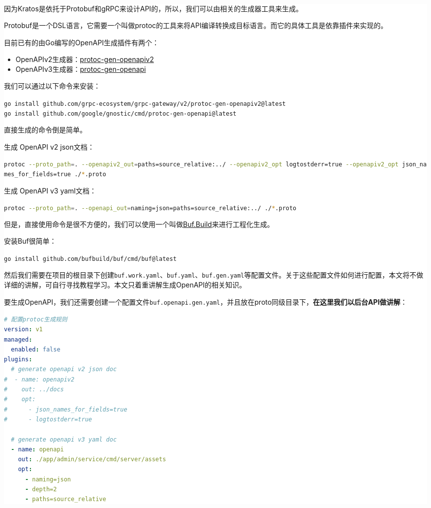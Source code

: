 因为Kratos是依托于Protobuf和gRPC来设计API的，所以，我们可以由相关的生成器工具来生成。

Protobuf是一个DSL语言，它需要一个叫做protoc的工具来将API编译转换成目标语言。而它的具体工具是依靠插件来实现的。

目前已有的由Go编写的OpenAPI生成插件有两个：

- OpenAPIv2生成器：[protoc-gen-openapiv2](http://github.com/grpc-ecosystem/grpc-gateway/v2/protoc-gen-openapiv2)
- OpenAPIv3生成器：[protoc-gen-openapi](http://github.com/google/gnostic/cmd/protoc-gen-openapi)

我们可以通过以下命令来安装：

```bash
go install github.com/grpc-ecosystem/grpc-gateway/v2/protoc-gen-openapiv2@latest
go install github.com/google/gnostic/cmd/protoc-gen-openapi@latest
```

直接生成的命令倒是简单。

生成 OpenAPI v2 json文档：

```bash
protoc --proto_path=. --openapiv2_out=paths=source_relative:../ --openapiv2_opt logtostderr=true --openapiv2_opt json_names_for_fields=true ./*.proto
```

生成 OpenAPI v3 yaml文档：

```bash
protoc --proto_path=. --openapi_out=naming=json=paths=source_relative:../ ./*.proto
```

但是，直接使用命令是很不方便的，我们可以使用一个叫做[Buf.Build](https://buf.build/)来进行工程化生成。

安装Buf很简单：

```bash
go install github.com/bufbuild/buf/cmd/buf@latest
```

然后我们需要在项目的根目录下创建`buf.work.yaml`、`buf.yaml`、`buf.gen.yaml`等配置文件。关于这些配置文件如何进行配置，本文将不做详细的讲解，可自行寻找教程学习。本文只着重讲解生成OpenAPI的相关知识。

要生成OpenAPI，我们还需要创建一个配置文件`buf.openapi.gen.yaml`，并且放在proto同级目录下，**在这里我们以后台API做讲解**：

```yml
# 配置protoc生成规则
version: v1
managed:
  enabled: false
plugins:
  # generate openapi v2 json doc
#  - name: openapiv2
#    out: ../docs
#    opt:
#      - json_names_for_fields=true
#      - logtostderr=true

  # generate openapi v3 yaml doc
  - name: openapi
    out: ./app/admin/service/cmd/server/assets
    opt:
      - naming=json
      - depth=2
      - paths=source_relative
```
